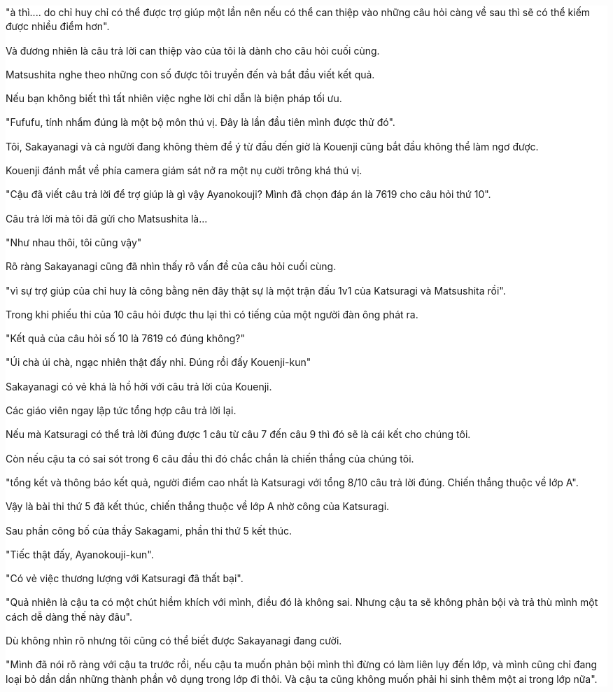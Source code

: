 "à thì\.... do chỉ huy chỉ có thể được trợ giúp một lần nên nếu có thể can thiệp vào những câu hỏi càng về sau thì sẽ có thể kiếm được nhiều điểm hơn".

Và đương nhiên là câu trả lời can thiệp vào của tôi là dành cho câu hỏi cuối cùng.

Matsushita nghe theo những con số được tôi truyền đến và bắt đầu viết kết quả.

Nếu bạn không biết thì tất nhiên việc nghe lời chỉ dẫn là biện pháp tối ưu.

"Fufufu, tính nhẩm đúng là một bộ môn thú vị. Đây là lần đầu tiên mình được thử đó".

Tôi, Sakayanagi và cả người đang không thèm để ý từ đầu đến giờ là Kouenji cũng bắt đầu không thể làm ngơ được.

Kouenji đánh mắt về phía camera giám sát nở ra một nụ cười trông khá thú vị.

"Cậu đã viết câu trả lời để trợ giúp là gì vậy Ayanokouji? Mình đã chọn đáp án là 7619 cho câu hỏi thứ 10".

Câu trả lời mà tôi đã gửi cho Matsushita là\...

"Như nhau thôi, tôi cũng vậy"

Rõ ràng Sakayanagi cũng đã nhìn thấy rõ vấn đề của câu hỏi cuối cùng.

"vì sự trợ giúp của chỉ huy là công bằng nên đây thật sự là một trận đấu 1v1 của Katsuragi và Matsushita rồi".

Trong khi phiếu thi của 10 câu hỏi được thu lại thì có tiếng của một người đàn ông phát ra.

"Kết quả của câu hỏi số 10 là 7619 có đúng không?"

"Úi chà úi chà, ngạc nhiên thật đấy nhỉ. Đúng rồi đấy Kouenji-kun"

Sakayanagi có vẻ khá là hồ hởi với câu trả lời của Kouenji.

Các giáo viên ngay lập tức tổng hợp câu trả lời lại.

Nếu mà Katsuragi có thể trả lời đúng được 1 câu từ câu 7 đến câu 9 thì đó sẽ là cái kết cho chúng tôi.

Còn nếu cậu ta có sai sót trong 6 câu đầu thì đó chắc chắn là chiến thắng của chúng tôi.

"tổng kết và thông báo kết quả, người điểm cao nhất là Katsuragi với tổng 8/10 câu trả lời đúng. Chiến thắng thuộc về lớp A".

Vậy là bài thi thứ 5 đã kết thúc, chiến thắng thuộc về lớp A nhờ công của Katsuragi.

Sau phần công bố của thầy Sakagami, phần thi thứ 5 kết thúc.

"Tiếc thật đấy, Ayanokouji-kun".

"Có vẻ việc thương lượng với Katsuragi đã thất bại".

"Quả nhiên là cậu ta có một chút hiềm khích với mình, điều đó là không sai. Nhưng cậu ta sẽ không phản bội và trả thù mình một cách dễ dàng thế này đâu".

Dù không nhìn rõ nhưng tôi cũng có thể biết được Sakayanagi đang cười.

"Mình đã nói rõ ràng với cậu ta trước rồi, nếu cậu ta muốn phản bội mình thì đừng có làm liên lụy đến lớp, và mình cũng chỉ đang loại bỏ dần dần những thành phần vô dụng trong lớp đi thôi. Và cậu ta cũng không muốn phải hi sinh thêm một ai trong lớp nữa".
